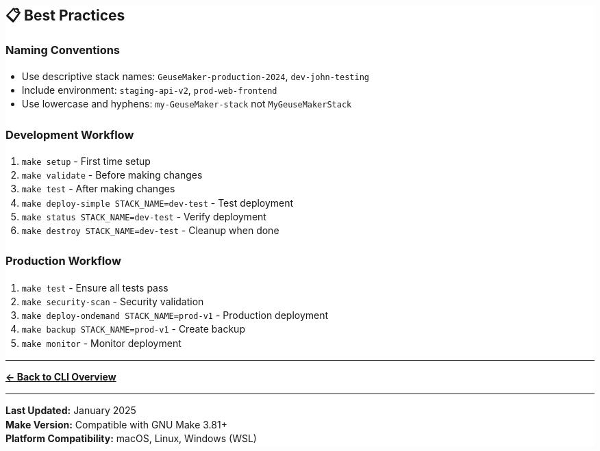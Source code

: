 ## 📋 Best Practices

### Naming Conventions
- Use descriptive stack names: `GeuseMaker-production-2024`, `dev-john-testing`
- Include environment: `staging-api-v2`, `prod-web-frontend`
- Use lowercase and hyphens: `my-GeuseMaker-stack` not `MyGeuseMakerStack`

### Development Workflow
1. `make setup` - First time setup
2. `make validate` - Before making changes
3. `make test` - After making changes
4. `make deploy-simple STACK_NAME=dev-test` - Test deployment
5. `make status STACK_NAME=dev-test` - Verify deployment
6. `make destroy STACK_NAME=dev-test` - Cleanup when done

### Production Workflow
1. `make test` - Ensure all tests pass
2. `make security-scan` - Security validation
3. `make deploy-ondemand STACK_NAME=prod-v1` - Production deployment
4. `make backup STACK_NAME=prod-v1` - Create backup
5. `make monitor` - Monitor deployment

---

[**← Back to CLI Overview**](README.md)

---

**Last Updated:** January 2025  
**Make Version:** Compatible with GNU Make 3.81+  
**Platform Compatibility:** macOS, Linux, Windows (WSL)